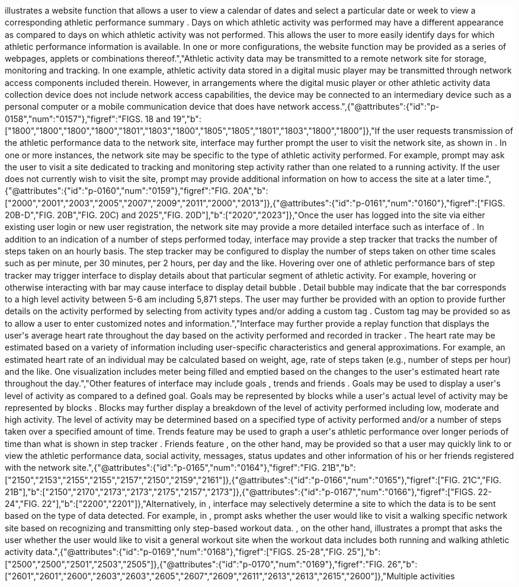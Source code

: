 illustrates a website function that allows a user to view a calendar  of dates and select a particular date  or week to view a corresponding athletic performance summary . Days on which athletic activity was performed may have a different appearance as compared to days on which athletic activity was not performed. This allows the user to more easily identify days for which athletic performance information is available. In one or more configurations, the website function may be provided as a series of webpages, applets or combinations thereof.","Athletic activity data may be transmitted to a remote network site for storage, monitoring and tracking. In one example, athletic activity data stored in a digital music player may be transmitted through network access components included therein. However, in arrangements where the digital music player or other athletic activity data collection device does not include network access capabilities, the device may be connected to an intermediary device such as a personal computer or a mobile communication device that does have network access.",{"@attributes":{"id":"p-0158","num":"0157"},"figref":"FIGS. 18 and 19","b":["1800","1800","1800","1800","1801","1803","1800","1805","1805","1801","1803","1800","1800"]},"If the user requests transmission of the athletic performance data to the network site, interface  may further prompt  the user to visit the network site, as shown in . In one or more instances, the network site may be specific to the type of athletic activity performed. For example, prompt  may ask the user to visit a site dedicated to tracking and monitoring step activity rather than one related to a running activity. If the user does not currently wish to visit the site, prompt  may provide additional information on how to access the site at a later time.",{"@attributes":{"id":"p-0160","num":"0159"},"figref":"FIG. 20A","b":["2000","2001","2003","2005","2007","2009","2011","2000","2013"]},{"@attributes":{"id":"p-0161","num":"0160"},"figref":["FIGS. 20B-D","FIG. 20B","FIG. 20C) and 2025","FIG. 20D"],"b":["2020","2023"]},"Once the user has logged into the site via either existing user login or new user registration, the network site may provide a more detailed interface such as interface  of . In addition to an indication  of a number of steps performed today, interface  may provide a step tracker  that tracks the number of steps taken on an hourly basis. The step tracker  may be configured to display the number of steps taken on other time scales such as per minute, per 30 minutes, per 2 hours, per day and the like. Hovering over one of athletic performance bars  of step tracker  may trigger interface  to display details about that particular segment of athletic activity. For example, hovering or otherwise interacting with bar may cause interface  to display detail bubble . Detail bubble  may indicate that the bar corresponds to a high level activity between 5-6 am including 5,871 steps. The user may further be provided with an option to provide further details on the activity performed by selecting from activity types  and\/or adding a custom tag . Custom tag  may be provided so as to allow a user to enter customized notes and information.","Interface  may further provide a replay function  that displays the user's average heart rate throughout the day based on the activity performed and recorded in tracker . The heart rate may be estimated based on a variety of information including user-specific characteristics and general approximations. For example, an estimated heart rate of an individual may be calculated based on weight, age, rate of steps taken (e.g., number of steps per hour) and the like. One visualization includes meter  being filled and emptied based on the changes to the user's estimated heart rate throughout the day.","Other features of interface  may include goals , trends  and friends . Goals  may be used to display a user's level of activity as compared to a defined goal. Goals may be represented by blocks  while a user's actual level of activity may be represented by blocks . Blocks  may further display a breakdown of the level of activity performed including low, moderate and high activity. The level of activity may be determined based on a specified type of activity performed and\/or a number of steps taken over a specified amount of time. Trends feature  may be used to graph a user's athletic performance over longer periods of time than what is shown in step tracker . Friends feature , on the other hand, may be provided so that a user may quickly link to or view the athletic performance data, social activity, messages, status updates and other information of his or her friends registered with the network site.",{"@attributes":{"id":"p-0165","num":"0164"},"figref":"FIG. 21B","b":["2150","2153","2155","2155","2157","2150","2159","2161"]},{"@attributes":{"id":"p-0166","num":"0165"},"figref":["FIG. 21C","FIG. 21B"],"b":["2150","2170","2173","2173","2175","2157","2173"]},{"@attributes":{"id":"p-0167","num":"0166"},"figref":["FIGS. 22-24","FIG. 22"],"b":["2200","2201"]},"Alternatively, in , interface  may selectively determine a site to which the data is to be sent based on the type of data detected. For example, in , prompt  asks whether the user would like to visit a walking specific network site based on recognizing and transmitting only step-based workout data. , on the other hand, illustrates a prompt  that asks the user whether the user would like to visit a general workout site when the workout data includes both running and walking athletic activity data.",{"@attributes":{"id":"p-0169","num":"0168"},"figref":["FIGS. 25-28","FIG. 25"],"b":["2500","2500","2501","2503","2505"]},{"@attributes":{"id":"p-0170","num":"0169"},"figref":"FIG. 26","b":["2601","2601","2600","2603","2603","2605","2607","2609","2611","2613","2613","2615","2600"]},"Multiple activities